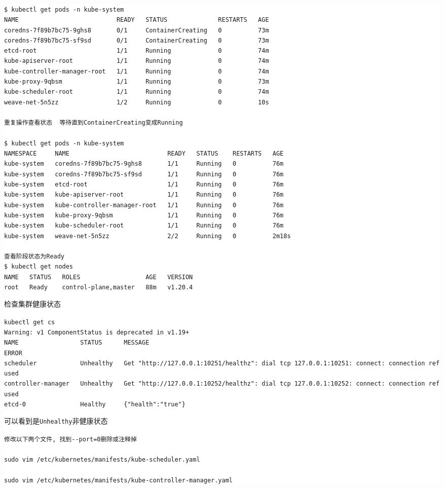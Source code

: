 ```shell
$ kubectl get pods -n kube-system
NAME                           READY   STATUS              RESTARTS   AGE
coredns-7f89b7bc75-9ghs8       0/1     ContainerCreating   0          73m
coredns-7f89b7bc75-sf9sd       0/1     ContainerCreating   0          73m
etcd-root                      1/1     Running             0          74m
kube-apiserver-root            1/1     Running             0          74m
kube-controller-manager-root   1/1     Running             0          74m
kube-proxy-9qbsm               1/1     Running             0          73m
kube-scheduler-root            1/1     Running             0          74m
weave-net-5n5zz                1/2     Running             0          10s

重复操作查看状态  等待直到ContainerCreating变成Running

$ kubectl get pods -n kube-system
NAMESPACE     NAME                           READY   STATUS    RESTARTS   AGE
kube-system   coredns-7f89b7bc75-9ghs8       1/1     Running   0          76m
kube-system   coredns-7f89b7bc75-sf9sd       1/1     Running   0          76m
kube-system   etcd-root                      1/1     Running   0          76m
kube-system   kube-apiserver-root            1/1     Running   0          76m
kube-system   kube-controller-manager-root   1/1     Running   0          76m
kube-system   kube-proxy-9qbsm               1/1     Running   0          76m
kube-system   kube-scheduler-root            1/1     Running   0          76m
kube-system   weave-net-5n5zz                2/2     Running   0          2m18s

查看阶段状态为Ready
$ kubectl get nodes
NAME   STATUS   ROLES                  AGE   VERSION
root   Ready    control-plane,master   88m   v1.20.4
```

检查集群健康状态

```
kubectl get cs
Warning: v1 ComponentStatus is deprecated in v1.19+
NAME                 STATUS      MESSAGE                                                                                       ERROR
scheduler            Unhealthy   Get "http://127.0.0.1:10251/healthz": dial tcp 127.0.0.1:10251: connect: connection refused
controller-manager   Unhealthy   Get "http://127.0.0.1:10252/healthz": dial tcp 127.0.0.1:10252: connect: connection refused
etcd-0               Healthy     {"health":"true"}

```

可以看到是`Unhealthy`非健康状态

```
修改以下两个文件, 找到--port=0删除或注释掉

sudo vim /etc/kubernetes/manifests/kube-scheduler.yaml

sudo vim /etc/kubernetes/manifests/kube-controller-manager.yaml

```
